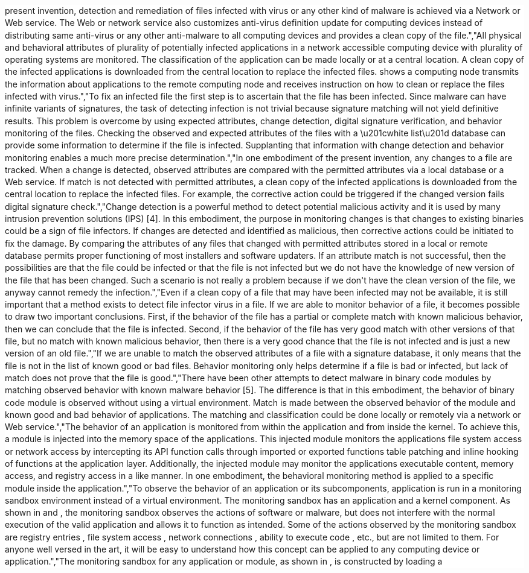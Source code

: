present invention, detection and remediation of files infected with virus or any other kind of malware is achieved via a Network or Web service. The Web or network service also customizes anti-virus definition update for computing devices instead of distributing same anti-virus or any other anti-malware to all computing devices and provides a clean copy of the file.","All physical and behavioral attributes of plurality of potentially infected applications in a network accessible computing device with plurality of operating systems are monitored. The classification of the application can be made locally or at a central location. A clean copy of the infected applications is downloaded from the central location to replace the infected files.  shows a computing node  transmits the information about applications  to the remote computing node  and receives instruction on how to clean or replace  the files infected with virus.","To fix an infected file the first step is to ascertain that the file has been infected. Since malware can have infinite variants of signatures, the task of detecting infection is not trivial because signature matching will not yield definitive results. This problem is overcome by using expected attributes, change detection, digital signature verification, and behavior monitoring of the files. Checking the observed and expected attributes of the files with a \u201cwhite list\u201d database can provide some information to determine if the file is infected. Supplanting that information with change detection and behavior monitoring enables a much more precise determination.","In one embodiment of the present invention, any changes to a file are tracked. When a change is detected, observed attributes are compared with the permitted attributes via a local database or a Web service. If match is not detected with permitted attributes, a clean copy of the infected applications is downloaded from the central location to replace the infected files. For example, the corrective action could be triggered if the changed version fails digital signature check.","Change detection is a powerful method to detect potential malicious activity and it is used by many intrusion prevention solutions (IPS) [4]. In this embodiment, the purpose in monitoring changes is that changes to existing binaries could be a sign of file infectors. If changes are detected and identified as malicious, then corrective actions could be initiated to fix the damage. By comparing the attributes of any files that changed with permitted attributes stored in a local or remote database permits proper functioning of most installers and software updaters. If an attribute match is not successful, then the possibilities are that the file could be infected or that the file is not infected but we do not have the knowledge of new version of the file that has been changed. Such a scenario is not really a problem because if we don't have the clean version of the file, we anyway cannot remedy the infection.","Even if a clean copy of a file that may have been infected may not be available, it is still important that a method exists to detect file infector virus in a file. If we are able to monitor behavior of a file, it becomes possible to draw two important conclusions. First, if the behavior of the file has a partial or complete match with known malicious behavior, then we can conclude that the file is infected. Second, if the behavior of the file has very good match with other versions of that file, but no match with known malicious behavior, then there is a very good chance that the file is not infected and is just a new version of an old file.","If we are unable to match the observed attributes of a file with a signature database, it only means that the file is not in the list of known good or bad files. Behavior monitoring only helps determine if a file is bad or infected, but lack of match does not prove that the file is good.","There have been other attempts to detect malware in binary code modules by matching observed behavior with known malware behavior [5]. The difference is that in this embodiment, the behavior of binary code module is observed without using a virtual environment. Match is made between the observed behavior of the module and known good and bad behavior of applications. The matching and classification could be done locally or remotely via a network or Web service.","The behavior of an application is monitored from within the application and from inside the kernel. To achieve this, a module is injected into the memory space of the applications. This injected module monitors the applications file system access or network access by intercepting its API function calls through imported or exported functions table patching and inline hooking of functions at the application layer. Additionally, the injected module may monitor the applications executable content, memory access, and registry access in a like manner. In one embodiment, the behavioral monitoring method is applied to a specific module inside the application.","To observe the behavior of an application or its subcomponents, application is run in a monitoring sandbox environment instead of a virtual environment. The monitoring sandbox has an application and a kernel component. As shown in  and , the monitoring sandbox observes the actions of software or malware, but does not interfere with the normal execution of the valid application  and allows it to function as intended. Some of the actions observed by the monitoring sandbox are registry entries , file system access , network connections , ability to execute code , etc., but are not limited to them. For anyone well versed in the art, it will be easy to understand how this concept can be applied to any computing device or application.","The monitoring sandbox  for any application or module, as shown in , is constructed by loading a